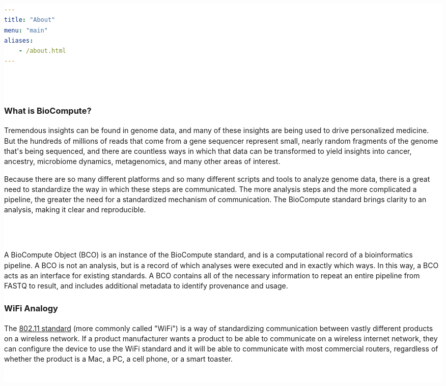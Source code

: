```yaml
---
title: "About"
menu: "main"
aliases:
    - /about.html
---
```


<div class="col-lg-6 offset-lg-3 text-center">
<img src="/images/logo.about.png" class="img-fluid mx-auto d-block" width="75%" alt="">
</div>

<br>

### What is BioCompute?

Tremendous insights can be found in genome data, and many of these insights are being used to drive personalized medicine. But the hundreds of millions of reads that come from a gene sequencer represent small, nearly random fragments of the genome that's being sequenced, and there are countless ways in which that data can be transformed to yield insights into cancer, ancestry, microbiome dynamics, metagenomics, and many other areas of interest.

Because there are so many different platforms and so many different scripts and tools to analyze genome data, there is a great need to standardize the way in which these steps are communicated. The more analysis steps and the more complicated a pipeline, the greater the need for a standardized mechanism of communication. The BioCompute standard brings clarity to an analysis, making it clear and reproducible.

<div class="col-lg-10 offset-lg-1 text-center">
<img src="/images/about.3.png" class="img-fluid mx-auto d-block" alt="">
</div>

<br>

A BioCompute Object (BCO) is an instance of the BioCompute standard, and is a computational record of a bioinformatics pipeline. A BCO is not an analysis, but is a record of which analyses were executed and in exactly which ways. In this way, a BCO acts as an interface for existing standards. A BCO contains all of the necessary information to repeat an entire pipeline from FASTQ to result, and includes additional metadata to identify provenance and usage.

### WiFi Analogy

The [802.11 standard](https://en.wikipedia.org/wiki/IEEE_802.11) (more commonly called "WiFi") is a way of standardizing communication between vastly different products on a wireless network. If a product manufacturer wants a product to be able to communicate on a wireless internet network, they can configure the device to use the WiFi standard and it will be able to communicate with most commercial routers, regardless of whether the product is a Mac, a PC, a cell phone, or a smart toaster.

<div class="col-lg-8 offset-lg-2 text-center">
<img src="/images/about.4.png" class="img-fluid mx-auto d-block" alt="">
</div>
